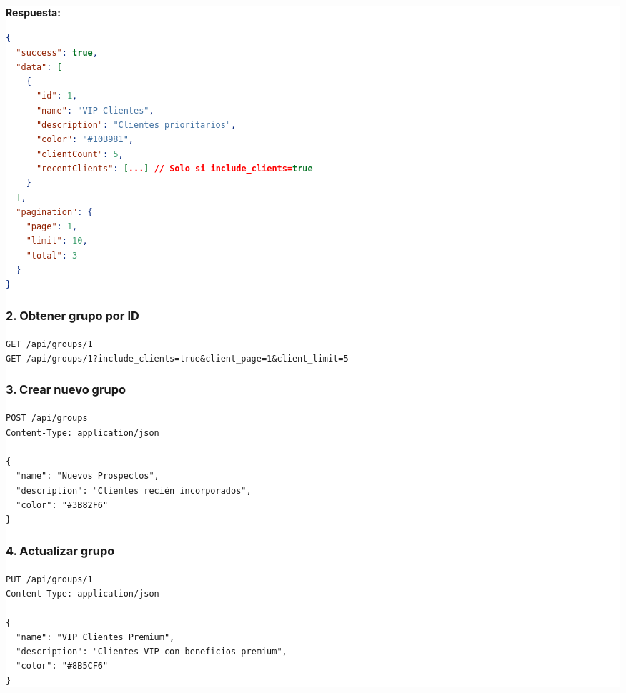 **Respuesta:**
```json
{
  "success": true,
  "data": [
    {
      "id": 1,
      "name": "VIP Clientes",
      "description": "Clientes prioritarios",
      "color": "#10B981",
      "clientCount": 5,
      "recentClients": [...] // Solo si include_clients=true
    }
  ],
  "pagination": {
    "page": 1,
    "limit": 10,
    "total": 3
  }
}
```

### 2. Obtener grupo por ID
```http
GET /api/groups/1
GET /api/groups/1?include_clients=true&client_page=1&client_limit=5
```

### 3. Crear nuevo grupo
```http
POST /api/groups
Content-Type: application/json

{
  "name": "Nuevos Prospectos",
  "description": "Clientes recién incorporados",
  "color": "#3B82F6"
}
```

### 4. Actualizar grupo
```http
PUT /api/groups/1
Content-Type: application/json

{
  "name": "VIP Clientes Premium",
  "description": "Clientes VIP con beneficios premium",
  "color": "#8B5CF6"
}
```
